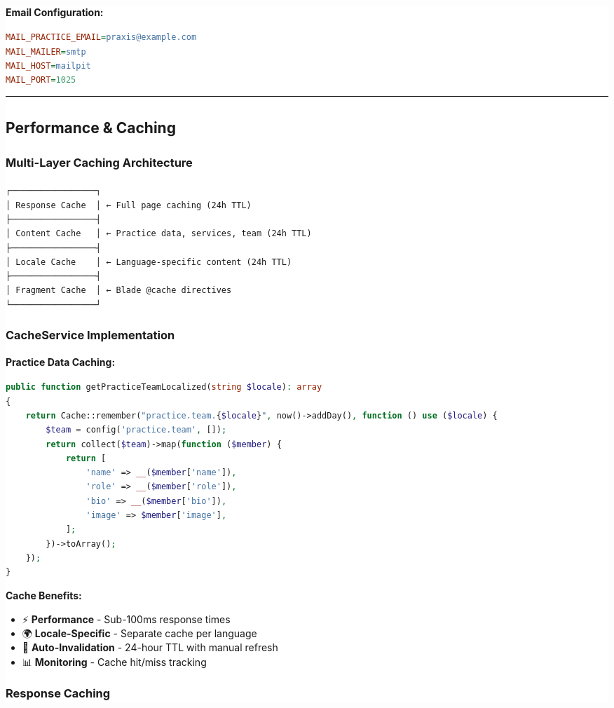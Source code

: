 **Email Configuration:**
```ini
MAIL_PRACTICE_EMAIL=praxis@example.com
MAIL_MAILER=smtp
MAIL_HOST=mailpit
MAIL_PORT=1025
```

---

## Performance & Caching

### Multi-Layer Caching Architecture

```
┌─────────────────┐
│ Response Cache  │ ← Full page caching (24h TTL)
├─────────────────┤
│ Content Cache   │ ← Practice data, services, team (24h TTL)
├─────────────────┤
│ Locale Cache    │ ← Language-specific content (24h TTL)
├─────────────────┤
│ Fragment Cache  │ ← Blade @cache directives
└─────────────────┘
```

### CacheService Implementation

**Practice Data Caching:**
```php
public function getPracticeTeamLocalized(string $locale): array
{
    return Cache::remember("practice.team.{$locale}", now()->addDay(), function () use ($locale) {
        $team = config('practice.team', []);
        return collect($team)->map(function ($member) {
            return [
                'name' => __($member['name']),
                'role' => __($member['role']),
                'bio' => __($member['bio']),
                'image' => $member['image'],
            ];
        })->toArray();
    });
}
```

**Cache Benefits:**
- ⚡ **Performance** - Sub-100ms response times
- 🌍 **Locale-Specific** - Separate cache per language
- 🔄 **Auto-Invalidation** - 24-hour TTL with manual refresh
- 📊 **Monitoring** - Cache hit/miss tracking

### Response Caching
